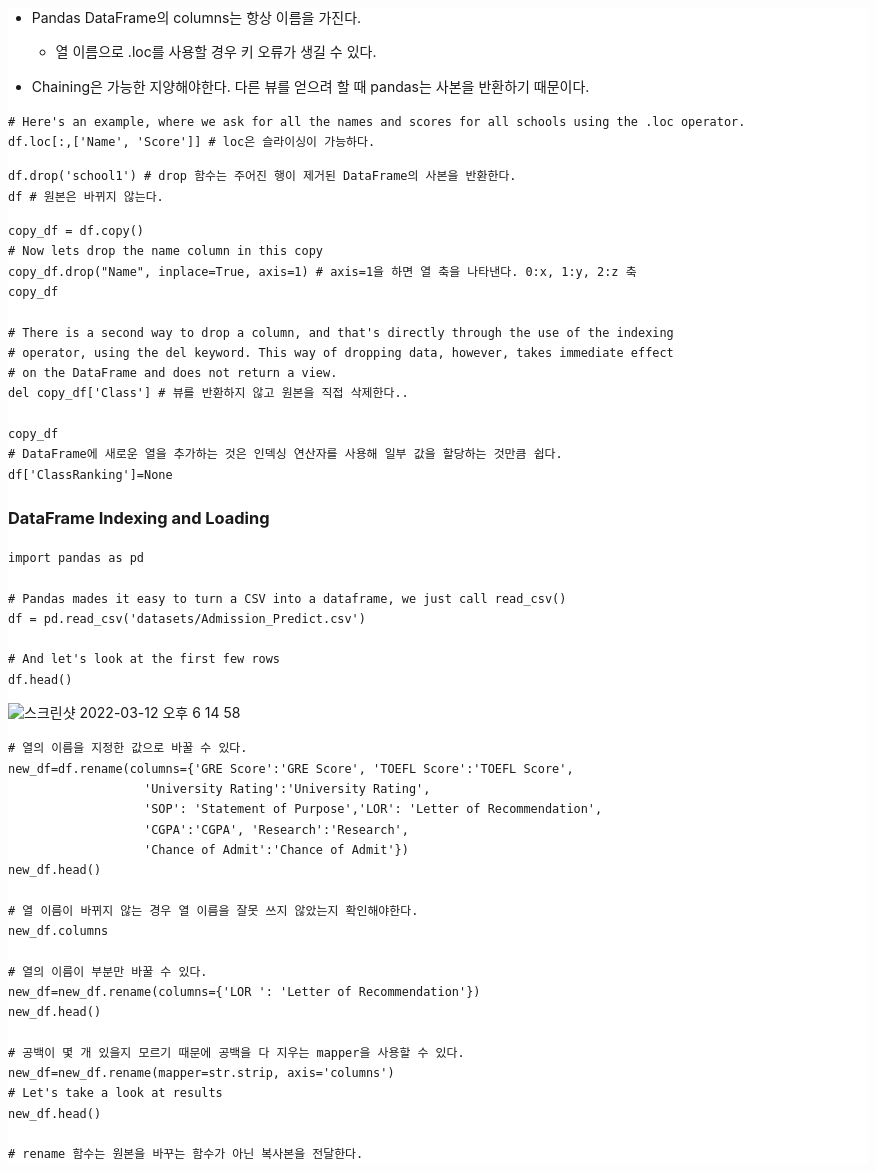 * Pandas DataFrame의 columns는 항상 이름을 가진다.
  - 열 이름으로 .loc를 사용할 경우 키 오류가 생길 수 있다.

* Chaining은 가능한 지양해야한다. 다른 뷰를 얻으려 할 때 pandas는 사본을 반환하기 때문이다.

```python3
# Here's an example, where we ask for all the names and scores for all schools using the .loc operator.
df.loc[:,['Name', 'Score']] # loc은 슬라이싱이 가능하다. 
```

```python3
df.drop('school1') # drop 함수는 주어진 행이 제거된 DataFrame의 사본을 반환한다.
df # 원본은 바뀌지 않는다.
```

```python3
copy_df = df.copy()
# Now lets drop the name column in this copy
copy_df.drop("Name", inplace=True, axis=1) # axis=1을 하면 열 축을 나타낸다. 0:x, 1:y, 2:z 축
copy_df

# There is a second way to drop a column, and that's directly through the use of the indexing 
# operator, using the del keyword. This way of dropping data, however, takes immediate effect 
# on the DataFrame and does not return a view.
del copy_df['Class'] # 뷰를 반환하지 않고 원본을 직접 삭제한다..

copy_df
# DataFrame에 새로운 열을 추가하는 것은 인덱싱 연산자를 사용해 일부 값을 할당하는 것만큼 쉽다.
df['ClassRanking']=None
```
### DataFrame Indexing and Loading 

```python3
import pandas as pd

# Pandas mades it easy to turn a CSV into a dataframe, we just call read_csv()
df = pd.read_csv('datasets/Admission_Predict.csv')

# And let's look at the first few rows
df.head()
```

<img width="578" alt="스크린샷 2022-03-12 오후 6 14 58" src="https://user-images.githubusercontent.com/59719632/158011997-f802c44b-9078-46a0-a266-eb028779fdb7.png">

```python3
# 열의 이름을 지정한 값으로 바꿀 수 있다.
new_df=df.rename(columns={'GRE Score':'GRE Score', 'TOEFL Score':'TOEFL Score',
                   'University Rating':'University Rating', 
                   'SOP': 'Statement of Purpose','LOR': 'Letter of Recommendation',
                   'CGPA':'CGPA', 'Research':'Research',
                   'Chance of Admit':'Chance of Admit'})
new_df.head()

# 열 이름이 바뀌지 않는 경우 열 이름을 잘못 쓰지 않았는지 확인해야한다.
new_df.columns

# 열의 이름이 부분만 바꿀 수 있다.
new_df=new_df.rename(columns={'LOR ': 'Letter of Recommendation'})
new_df.head()

# 공백이 몇 개 있을지 모르기 때문에 공백을 다 지우는 mapper을 사용할 수 있다.
new_df=new_df.rename(mapper=str.strip, axis='columns')
# Let's take a look at results
new_df.head()

# rename 함수는 원본을 바꾸는 함수가 아닌 복사본을 전달한다.
```